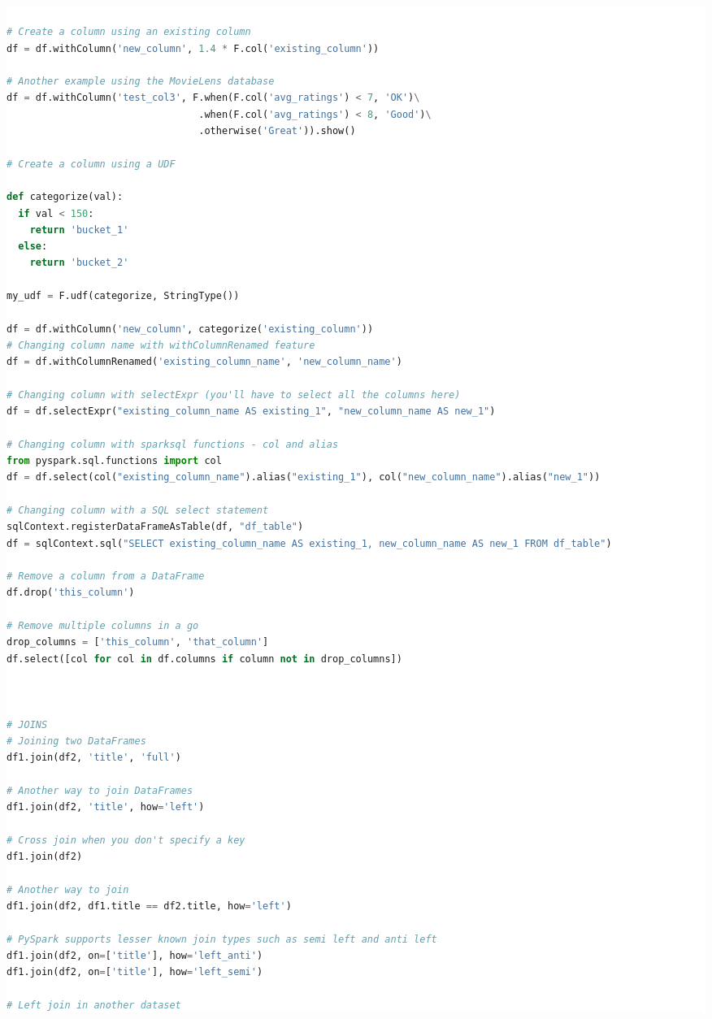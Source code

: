 ``` python

# Create a column using an existing column
df = df.withColumn('new_column', 1.4 * F.col('existing_column'))

# Another example using the MovieLens database
df = df.withColumn('test_col3', F.when(F.col('avg_ratings') < 7, 'OK')\
                                 .when(F.col('avg_ratings') < 8, 'Good')\
                                 .otherwise('Great')).show()

# Create a column using a UDF

def categorize(val):
  if val < 150: 
    return 'bucket_1'
  else:
    return 'bucket_2'
    
my_udf = F.udf(categorize, StringType())

df = df.withColumn('new_column', categorize('existing_column'))
# Changing column name with withColumnRenamed feature
df = df.withColumnRenamed('existing_column_name', 'new_column_name')

# Changing column with selectExpr (you'll have to select all the columns here)
df = df.selectExpr("existing_column_name AS existing_1", "new_column_name AS new_1")

# Changing column with sparksql functions - col and alias
from pyspark.sql.functions import col
df = df.select(col("existing_column_name").alias("existing_1"), col("new_column_name").alias("new_1"))

# Changing column with a SQL select statement
sqlContext.registerDataFrameAsTable(df, "df_table")
df = sqlContext.sql("SELECT existing_column_name AS existing_1, new_column_name AS new_1 FROM df_table")

# Remove a column from a DataFrame
df.drop('this_column')

# Remove multiple columns in a go
drop_columns = ['this_column', 'that_column']
df.select([col for col in df.columns if column not in drop_columns])



# JOINS
# Joining two DataFrames
df1.join(df2, 'title', 'full')

# Another way to join DataFrames
df1.join(df2, 'title', how='left') 

# Cross join when you don't specify a key
df1.join(df2)

# Another way to join
df1.join(df2, df1.title == df2.title, how='left')

# PySpark supports lesser known join types such as semi left and anti left
df1.join(df2, on=['title'], how='left_anti')
df1.join(df2, on=['title'], how='left_semi')

# Left join in another dataset
```
